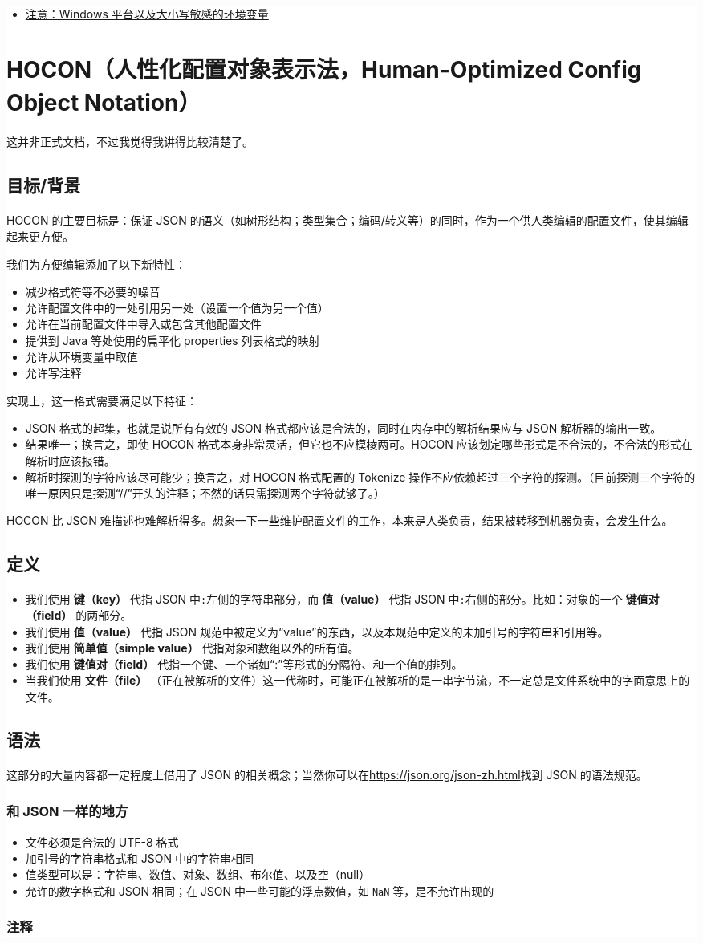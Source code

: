   - [注意：Windows 平台以及大小写敏感的环境变量](#%E6%B3%A8%E6%84%8Fwindows-%E5%B9%B3%E5%8F%B0%E4%BB%A5%E5%8F%8A%E5%A4%A7%E5%B0%8F%E5%86%99%E6%95%8F%E6%84%9F%E7%9A%84%E7%8E%AF%E5%A2%83%E5%8F%98%E9%87%8F)



# HOCON（人性化配置对象表示法，Human-Optimized Config Object Notation）

这并非正式文档，不过我觉得我讲得比较清楚了。

## 目标/背景

HOCON 的主要目标是：保证 JSON 的语义（如树形结构；类型集合；编码/转义等）的同时，作为一个供人类编辑的配置文件，使其编辑起来更方便。

我们为方便编辑添加了以下新特性：

 - 减少格式符等不必要的噪音
 - 允许配置文件中的一处引用另一处（设置一个值为另一个值）
 - 允许在当前配置文件中导入或包含其他配置文件
 - 提供到 Java 等处使用的扁平化 properties 列表格式的映射
 - 允许从环境变量中取值
 - 允许写注释

实现上，这一格式需要满足以下特征：

 - JSON 格式的超集，也就是说所有有效的 JSON 格式都应该是合法的，同时在内存中的解析结果应与 JSON 解析器的输出一致。
 - 结果唯一；换言之，即使 HOCON 格式本身非常灵活，但它也不应模棱两可。HOCON 应该划定哪些形式是不合法的，不合法的形式在解析时应该报错。
 - 解析时探测的字符应该尽可能少；换言之，对 HOCON 格式配置的 Tokenize 操作不应依赖超过三个字符的探测。（目前探测三个字符的唯一原因只是探测“//”开头的注释；不然的话只需探测两个字符就够了。）

HOCON 比 JSON 难描述也难解析得多。想象一下一些维护配置文件的工作，本来是人类负责，结果被转移到机器负责，会发生什么。

## 定义

 - 我们使用 **键（key）** 代指 JSON 中`:`左侧的字符串部分，而 **值（value）** 代指 JSON 中`:`右侧的部分。比如：对象的一个 **键值对（field）** 的两部分。
 - 我们使用 **值（value）** 代指 JSON 规范中被定义为“value”的东西，以及本规范中定义的未加引号的字符串和引用等。
 - 我们使用 **简单值（simple value）** 代指对象和数组以外的所有值。
 - 我们使用 **键值对（field）** 代指一个键、一个诸如“:”等形式的分隔符、和一个值的排列。
 - 当我们使用 **文件（file）** （正在被解析的文件）这一代称时，可能正在被解析的是一串字节流，不一定总是文件系统中的字面意思上的文件。

## 语法

这部分的大量内容都一定程度上借用了 JSON 的相关概念；当然你可以在<https://json.org/json-zh.html>找到 JSON 的语法规范。

### 和 JSON 一样的地方

 - 文件必须是合法的 UTF-8 格式
 - 加引号的字符串格式和 JSON 中的字符串相同
 - 值类型可以是：字符串、数值、对象、数组、布尔值、以及空（null）
 - 允许的数字格式和 JSON 相同；在 JSON 中一些可能的浮点数值，如 `NaN` 等，是不允许出现的

### 注释
